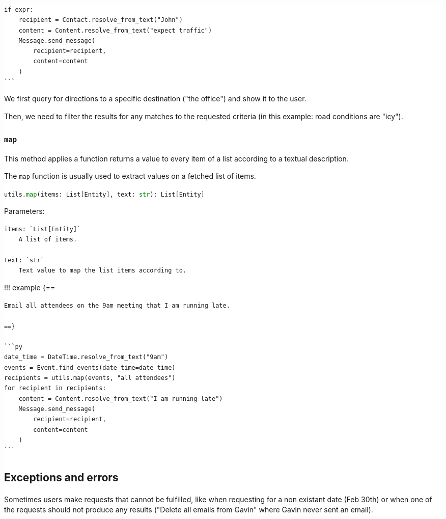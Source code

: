     if expr:
        recipient = Contact.resolve_from_text("John")
        content = Content.resolve_from_text("expect traffic")
        Message.send_message(
            recipient=recipient,
            content=content
        )
    ```

We first query for directions to a specific destination ("the office") and show it to the user. 

Then, we need to filter the results for any matches to the requested criteria (in this example: road conditions are "icy").

### `map`

This method applies a function returns a value to every item of a list according to a textual description.

The `map` function is usually used to extract values on a fetched list of items.

``` py
utils.map(items: List[Entity], text: str): List[Entity]
```

Parameters:

    items: `List[Entity]`
        A list of items.

    text: `str`
        Text value to map the list items according to.

!!! example
    {==

    Email all attendees on the 9am meeting that I am running late.

    ==}

    ```py
    date_time = DateTime.resolve_from_text("9am")
    events = Event.find_events(date_time=date_time)
    recipients = utils.map(events, "all attendees")
    for recipient in recipients:
        content = Content.resolve_from_text("I am running late")
        Message.send_message(
            recipient=recipient,
            content=content
        )
    ```

## Exceptions and errors

Sometimes users make requests that cannot be fulfilled, like when requesting for a non existant date (Feb 30th) or when one of the requests should not produce any results ("Delete all emails from Gavin" where Gavin never sent an email).
